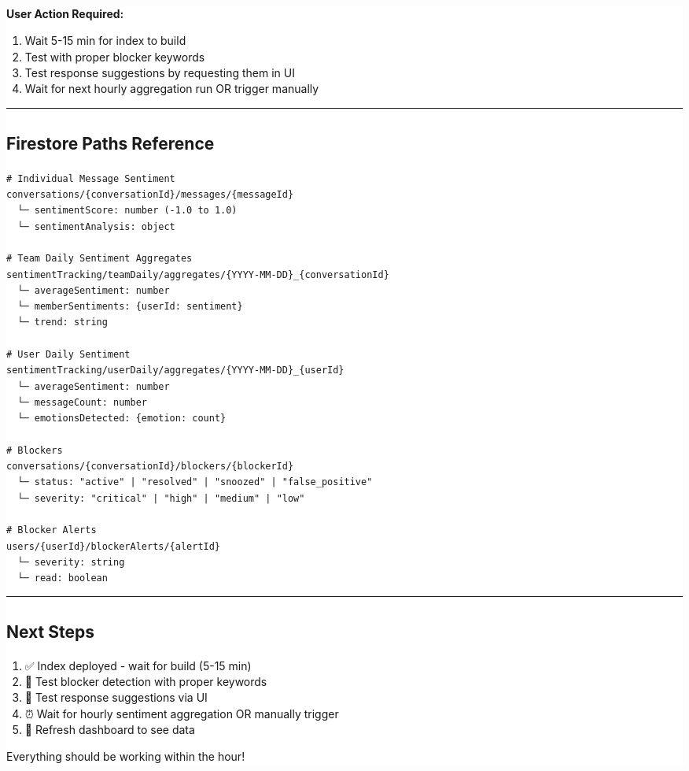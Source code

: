 **User Action Required:**
1. Wait 5-15 min for index to build
2. Test with proper blocker keywords
3. Test response suggestions by requesting them in UI
4. Wait for next hourly aggregation run OR trigger manually

---

## Firestore Paths Reference

```
# Individual Message Sentiment
conversations/{conversationId}/messages/{messageId}
  └─ sentimentScore: number (-1.0 to 1.0)
  └─ sentimentAnalysis: object

# Team Daily Sentiment Aggregates  
sentimentTracking/teamDaily/aggregates/{YYYY-MM-DD}_{conversationId}
  └─ averageSentiment: number
  └─ memberSentiments: {userId: sentiment}
  └─ trend: string

# User Daily Sentiment
sentimentTracking/userDaily/aggregates/{YYYY-MM-DD}_{userId}
  └─ averageSentiment: number
  └─ messageCount: number
  └─ emotionsDetected: {emotion: count}

# Blockers
conversations/{conversationId}/blockers/{blockerId}
  └─ status: "active" | "resolved" | "snoozed" | "false_positive"
  └─ severity: "critical" | "high" | "medium" | "low"

# Blocker Alerts
users/{userId}/blockerAlerts/{alertId}
  └─ severity: string
  └─ read: boolean
```

---

## Next Steps

1. ✅ Index deployed - wait for build (5-15 min)
2. 📝 Test blocker detection with proper keywords
3. 📝 Test response suggestions via UI
4. ⏰ Wait for hourly sentiment aggregation OR manually trigger
5. 📱 Refresh dashboard to see data

Everything should be working within the hour!


